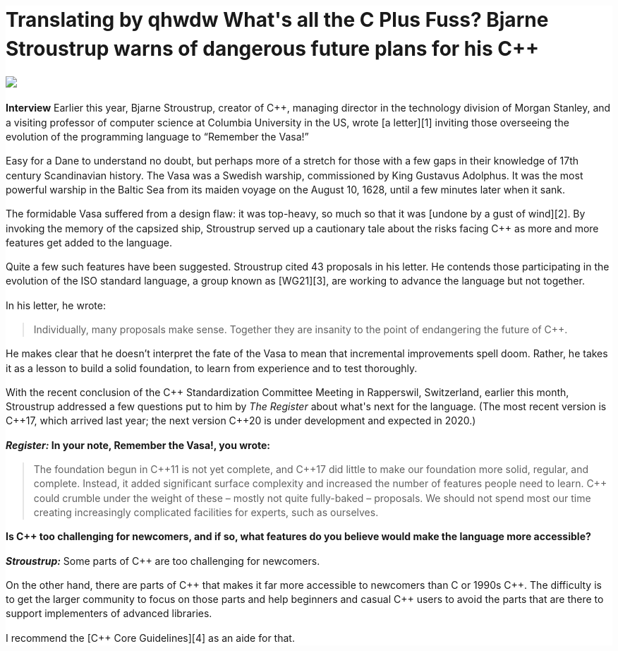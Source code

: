 Translating by qhwdw
What's all the C Plus Fuss? Bjarne Stroustrup warns of dangerous future plans for his C++
======

![](https://regmedia.co.uk/2018/06/15/shutterstock_38621860.jpg?x=442&y=293&crop=1)

**Interview** Earlier this year, Bjarne Stroustrup, creator of C++, managing director in the technology division of Morgan Stanley, and a visiting professor of computer science at Columbia University in the US, wrote [a letter][1] inviting those overseeing the evolution of the programming language to “Remember the Vasa!”

Easy for a Dane to understand no doubt, but perhaps more of a stretch for those with a few gaps in their knowledge of 17th century Scandinavian history. The Vasa was a Swedish warship, commissioned by King Gustavus Adolphus. It was the most powerful warship in the Baltic Sea from its maiden voyage on the August 10, 1628, until a few minutes later when it sank.

The formidable Vasa suffered from a design flaw: it was top-heavy, so much so that it was [undone by a gust of wind][2]. By invoking the memory of the capsized ship, Stroustrup served up a cautionary tale about the risks facing C++ as more and more features get added to the language.

Quite a few such features have been suggested. Stroustrup cited 43 proposals in his letter. He contends those participating in the evolution of the ISO standard language, a group known as [WG21][3], are working to advance the language but not together.

In his letter, he wrote:

>Individually, many proposals make sense. Together they are insanity to the point of endangering the future of C++.

He makes clear that he doesn’t interpret the fate of the Vasa to mean that incremental improvements spell doom. Rather, he takes it as a lesson to build a solid foundation, to learn from experience and to test thoroughly.

With the recent conclusion of the C++ Standardization Committee Meeting in Rapperswil, Switzerland, earlier this month, Stroustrup addressed a few questions put to him by _The Register_ about what's next for the language. (The most recent version is C++17, which arrived last year; the next version C++20 is under development and expected in 2020.)

**_Register:_ In your note, Remember the Vasa!, you wrote:**

>The foundation begun in C++11 is not yet complete, and C++17 did little to make our foundation more solid, regular, and complete. Instead, it added significant surface complexity and increased the number of features people need to learn. C++ could crumble under the weight of these – mostly not quite fully-baked – proposals. We should not spend most our time creating increasingly complicated facilities for experts, such as ourselves.

**Is C++ too challenging for newcomers, and if so, what features do you believe would make the language more accessible?**

_**Stroustrup:**_ Some parts of C++ are too challenging for newcomers.

On the other hand, there are parts of C++ that makes it far more accessible to newcomers than C or 1990s C++. The difficulty is to get the larger community to focus on those parts and help beginners and casual C++ users to avoid the parts that are there to support implementers of advanced libraries.

I recommend the [C++ Core Guidelines][4] as an aide for that.
